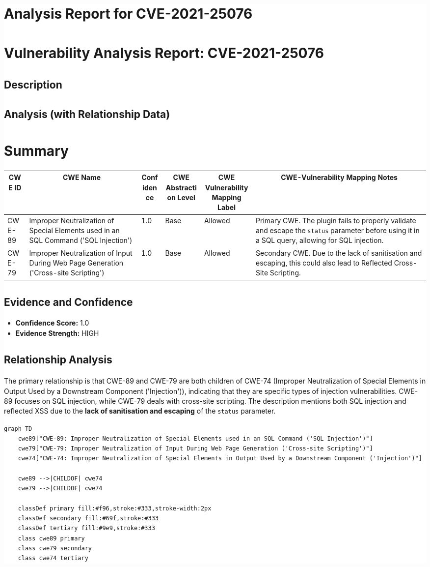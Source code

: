 # Analysis Report for CVE-2021-25076

# Vulnerability Analysis Report: CVE-2021-25076

## Description



## Analysis (with Relationship Data)

# Summary
| CWE ID | CWE Name | Confidence | CWE Abstraction Level | CWE Vulnerability Mapping Label | CWE-Vulnerability Mapping Notes |
|---|---|---|---|---|---|
| CWE-89 | Improper Neutralization of Special Elements used in an SQL Command ('SQL Injection') | 1.0 | Base | Allowed | Primary CWE. The plugin fails to properly validate and escape the `status` parameter before using it in a SQL query, allowing for SQL injection. |
| CWE-79 | Improper Neutralization of Input During Web Page Generation ('Cross-site Scripting') | 1.0 | Base | Allowed | Secondary CWE. Due to the lack of sanitisation and escaping, this could also lead to Reflected Cross-Site Scripting. |

## Evidence and Confidence

*   **Confidence Score:** 1.0
*   **Evidence Strength:** HIGH

## Relationship Analysis
The primary relationship is that CWE-89 and CWE-79 are both children of CWE-74 (Improper Neutralization of Special Elements in Output Used by a Downstream Component ('Injection')), indicating that they are specific types of injection vulnerabilities. CWE-89 focuses on SQL injection, while CWE-79 deals with cross-site scripting. The description mentions both SQL injection and reflected XSS due to the **lack of sanitisation and escaping** of the `status` parameter.

```mermaid
graph TD
    cwe89["CWE-89: Improper Neutralization of Special Elements used in an SQL Command ('SQL Injection')"]
    cwe79["CWE-79: Improper Neutralization of Input During Web Page Generation ('Cross-site Scripting')"]
    cwe74["CWE-74: Improper Neutralization of Special Elements in Output Used by a Downstream Component ('Injection')"]
    
    cwe89 -->|CHILDOF| cwe74
    cwe79 -->|CHILDOF| cwe74
    
    classDef primary fill:#f96,stroke:#333,stroke-width:2px
    classDef secondary fill:#69f,stroke:#333
    classDef tertiary fill:#9e9,stroke:#333
    class cwe89 primary
    class cwe79 secondary
    class cwe74 tertiary
```
